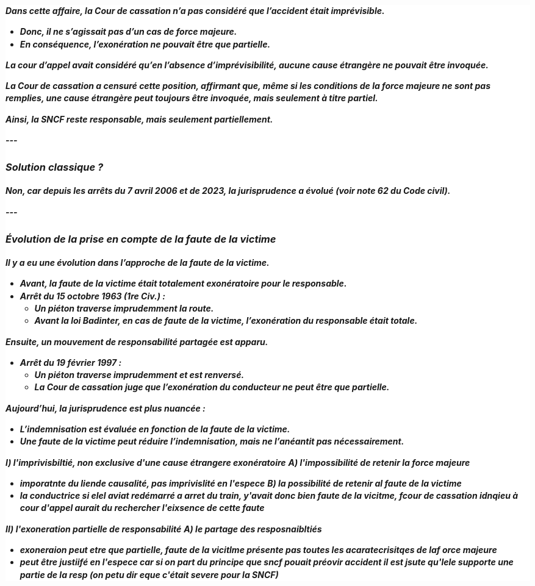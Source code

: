 ***Dans cette affaire, la Cour de cassation n’a pas considéré que l’accident était imprévisible.***

- ***Donc, il ne s’agissait pas d’un cas de force majeure.***
- ***En conséquence, l’exonération ne pouvait être que partielle.***

***La cour d’appel avait considéré qu’en l’absence d’imprévisibilité, aucune cause étrangère ne pouvait être invoquée.***

***La Cour de cassation a censuré cette position, affirmant que, même si les conditions de la force majeure ne sont pas remplies, une cause étrangère peut toujours être invoquée, mais seulement à titre partiel.***

***Ainsi, la SNCF reste responsable, mais seulement partiellement.***

***---***

### ***Solution classique ?***

***Non, car depuis les arrêts du 7 avril 2006 et de 2023, la jurisprudence a évolué (voir note 62 du Code civil).***

***---***

### ***Évolution de la prise en compte de la faute de la victime***

***Il y a eu une évolution dans l’approche de la faute de la victime.***

- ***Avant, la faute de la victime était totalement exonératoire pour le responsable.***
- ***Arrêt du 15 octobre 1963 (1re Civ.) :***
    - ***Un piéton traverse imprudemment la route.***
    - ***Avant la loi Badinter, en cas de faute de la victime, l’exonération du responsable était totale.***

***Ensuite, un mouvement de responsabilité partagée est apparu.***

- ***Arrêt du 19 février 1997 :***
    - ***Un piéton traverse imprudemment et est renversé.***
    - ***La Cour de cassation juge que l’exonération du conducteur ne peut être que partielle.***

***Aujourd’hui, la jurisprudence est plus nuancée :***

- ***L’indemnisation est évaluée en fonction de la faute de la victime.***
- ***Une faute de la victime peut réduire l’indemnisation, mais ne l’anéantit pas nécessairement.***

***I) l'imprivisbiltié, non exclusive d'une cause étrangere exonératoire***
***A) l'impossibilité de retenir la force majeure***
- ***imporatnte du liende causalité, pas imprivislité en l'espece***
***B) la possibilité de retenir al faute de la victime***
- ***la conductrice si elel aviat redémarré a arret du train, y'avait donc bien faute de la vicitme, fcour de cassation idnqieu à cour d'appel aurait du rechercher l'eixsence de cette faute***

***II) l'exoneration partielle de responsabilité***
***A) le partage des resposnaibltiés***
- ***exoneraion peut etre que partielle, faute de la vicitlme présente pas toutes les acaratecrisitqes de laf orce majeure***
- ***peut être justiifé en l'espece car si on part du principe que sncf pouait préovir accident il est jsute qu'lele supporte une partie de la resp (on petu dir eque c'était severe pour la SNCF)***
